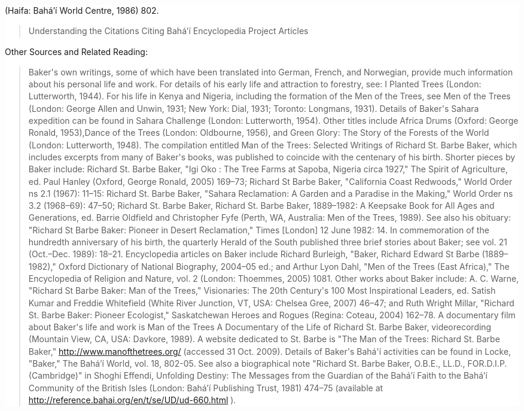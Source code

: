 (Haifa: Bahá’í World Centre, 1986) 802.

> Understanding the Citations
> Citing Bahá’í Encyclopedia Project Articles

Other Sources and Related Reading:

> Baker's own writings, some of which have been translated into German, French, and Norwegian, provide
> much information about his personal life and work. For details of his early life and attraction to forestry,
> see: I Planted Trees (London: Lutterworth, 1944). For his life in Kenya and Nigeria, including the formation
> of the Men of the Trees, see Men of the Trees (London: George Allen and Unwin, 1931; New York: Dial,
> 1931; Toronto: Longmans, 1931). Details of Baker's Sahara expedition can be found in Sahara Challenge
> (London: Lutterworth, 1954). Other titles include Africa Drums (Oxford: George Ronald, 1953),Dance of the
> Trees (London: Oldbourne, 1956), and Green Glory: The Story of the Forests of the World (London:
> Lutterworth, 1948).
> The compilation entitled Man of the Trees: Selected Writings of Richard St. Barbe Baker, which includes
> excerpts from many of Baker's books, was published to coincide with the centenary of his birth. Shorter
> pieces by Baker include: Richard St. Barbe Baker, "Igi Oko : The Tree Farms at Sapoba, Nigeria circa
> 1927," The Spirit of Agriculture, ed. Paul Hanley (Oxford, George Ronald, 2005) 169–73; Richard St Barbe
> Baker, "California Coast Redwoods," World Order ns 2.1 (1967): 11–15: Richard St. Barbe Baker, "Sahara
> Reclamation: A Garden and a Paradise in the Making," World Order ns 3.2 (1968–69): 47–50; Richard St.
> Barbe Baker, Richard St. Barbe Baker, 1889–1982: A Keepsake Book for All Ages and Generations, ed.
> Barrie Oldfield and Christopher Fyfe (Perth, WA, Australia: Men of the Trees, 1989).
> See also his obituary: "Richard St Barbe Baker: Pioneer in Desert Reclamation," Times [London] 12 June
> 1982: 14. In commemoration of the hundredth anniversary of his birth, the quarterly Herald of the South
> published three brief stories about Baker; see vol. 21 (Oct.–Dec. 1989): 18–21.
> Encyclopedia articles on Baker include Richard Burleigh, "Baker, Richard Edward St Barbe (1889–1982),"
> Oxford Dictionary of National Biography, 2004–05 ed.; and Arthur Lyon Dahl, "Men of the Trees (East
> Africa)," The Encyclopedia of Religion and Nature, vol. 2 (London: Thoemmes, 2005) 1081.
> Other works about Baker include: A. C. Warne, "Richard St Barbe Baker: Man of the Trees," Visionaries:
> The 20th Century's 100 Most Inspirational Leaders, ed. Satish Kumar and Freddie Whitefield (White River
Junction, VT, USA: Chelsea Gree, 2007) 46–47; and Ruth Wright Millar, "Richard St. Barbe Baker: Pioneer
Ecologist," Saskatchewan Heroes and Rogues (Regina: Coteau, 2004) 162–78. A documentary film about
Baker's life and work is Man of the Trees A Documentary of the Life of Richard St. Barbe Baker,
videorecording (Mountain View, CA, USA: Davkore, 1989).
A website dedicated to St. Barbe is "The Man of the Trees: Richard St. Barbe Baker,"
http://www.manofthetrees.org/      (accessed 31 Oct. 2009).
Details of Baker's Bahá'í activities can be found in Locke, "Baker," The Bahá’í World, vol. 18, 802-05. See
also a biographical note "Richard St. Barbe Baker, O.B.E., LL.D., FOR.D.I.P. (Cambridge)" in Shoghi Effendi,
Unfolding Destiny: The Messages from the Guardian of the Bahá’í Faith to the Bahá’í Community of the
British Isles (London: Bahá’í Publishing Trust, 1981) 474–75 (available at
http://reference.bahai.org/en/t/se/UD/ud-660.html ).